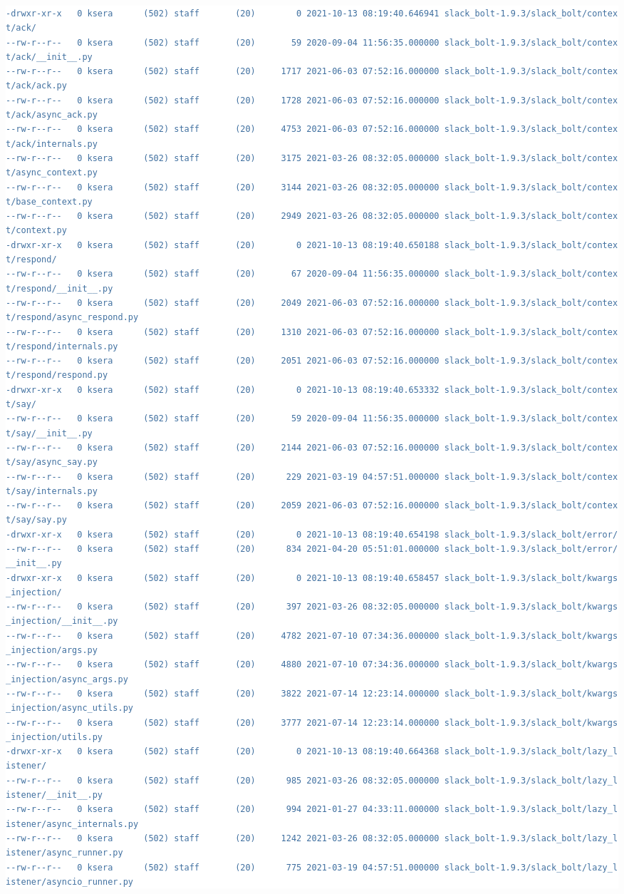 ```diff
-drwxr-xr-x   0 ksera      (502) staff       (20)        0 2021-10-13 08:19:40.646941 slack_bolt-1.9.3/slack_bolt/context/ack/
--rw-r--r--   0 ksera      (502) staff       (20)       59 2020-09-04 11:56:35.000000 slack_bolt-1.9.3/slack_bolt/context/ack/__init__.py
--rw-r--r--   0 ksera      (502) staff       (20)     1717 2021-06-03 07:52:16.000000 slack_bolt-1.9.3/slack_bolt/context/ack/ack.py
--rw-r--r--   0 ksera      (502) staff       (20)     1728 2021-06-03 07:52:16.000000 slack_bolt-1.9.3/slack_bolt/context/ack/async_ack.py
--rw-r--r--   0 ksera      (502) staff       (20)     4753 2021-06-03 07:52:16.000000 slack_bolt-1.9.3/slack_bolt/context/ack/internals.py
--rw-r--r--   0 ksera      (502) staff       (20)     3175 2021-03-26 08:32:05.000000 slack_bolt-1.9.3/slack_bolt/context/async_context.py
--rw-r--r--   0 ksera      (502) staff       (20)     3144 2021-03-26 08:32:05.000000 slack_bolt-1.9.3/slack_bolt/context/base_context.py
--rw-r--r--   0 ksera      (502) staff       (20)     2949 2021-03-26 08:32:05.000000 slack_bolt-1.9.3/slack_bolt/context/context.py
-drwxr-xr-x   0 ksera      (502) staff       (20)        0 2021-10-13 08:19:40.650188 slack_bolt-1.9.3/slack_bolt/context/respond/
--rw-r--r--   0 ksera      (502) staff       (20)       67 2020-09-04 11:56:35.000000 slack_bolt-1.9.3/slack_bolt/context/respond/__init__.py
--rw-r--r--   0 ksera      (502) staff       (20)     2049 2021-06-03 07:52:16.000000 slack_bolt-1.9.3/slack_bolt/context/respond/async_respond.py
--rw-r--r--   0 ksera      (502) staff       (20)     1310 2021-06-03 07:52:16.000000 slack_bolt-1.9.3/slack_bolt/context/respond/internals.py
--rw-r--r--   0 ksera      (502) staff       (20)     2051 2021-06-03 07:52:16.000000 slack_bolt-1.9.3/slack_bolt/context/respond/respond.py
-drwxr-xr-x   0 ksera      (502) staff       (20)        0 2021-10-13 08:19:40.653332 slack_bolt-1.9.3/slack_bolt/context/say/
--rw-r--r--   0 ksera      (502) staff       (20)       59 2020-09-04 11:56:35.000000 slack_bolt-1.9.3/slack_bolt/context/say/__init__.py
--rw-r--r--   0 ksera      (502) staff       (20)     2144 2021-06-03 07:52:16.000000 slack_bolt-1.9.3/slack_bolt/context/say/async_say.py
--rw-r--r--   0 ksera      (502) staff       (20)      229 2021-03-19 04:57:51.000000 slack_bolt-1.9.3/slack_bolt/context/say/internals.py
--rw-r--r--   0 ksera      (502) staff       (20)     2059 2021-06-03 07:52:16.000000 slack_bolt-1.9.3/slack_bolt/context/say/say.py
-drwxr-xr-x   0 ksera      (502) staff       (20)        0 2021-10-13 08:19:40.654198 slack_bolt-1.9.3/slack_bolt/error/
--rw-r--r--   0 ksera      (502) staff       (20)      834 2021-04-20 05:51:01.000000 slack_bolt-1.9.3/slack_bolt/error/__init__.py
-drwxr-xr-x   0 ksera      (502) staff       (20)        0 2021-10-13 08:19:40.658457 slack_bolt-1.9.3/slack_bolt/kwargs_injection/
--rw-r--r--   0 ksera      (502) staff       (20)      397 2021-03-26 08:32:05.000000 slack_bolt-1.9.3/slack_bolt/kwargs_injection/__init__.py
--rw-r--r--   0 ksera      (502) staff       (20)     4782 2021-07-10 07:34:36.000000 slack_bolt-1.9.3/slack_bolt/kwargs_injection/args.py
--rw-r--r--   0 ksera      (502) staff       (20)     4880 2021-07-10 07:34:36.000000 slack_bolt-1.9.3/slack_bolt/kwargs_injection/async_args.py
--rw-r--r--   0 ksera      (502) staff       (20)     3822 2021-07-14 12:23:14.000000 slack_bolt-1.9.3/slack_bolt/kwargs_injection/async_utils.py
--rw-r--r--   0 ksera      (502) staff       (20)     3777 2021-07-14 12:23:14.000000 slack_bolt-1.9.3/slack_bolt/kwargs_injection/utils.py
-drwxr-xr-x   0 ksera      (502) staff       (20)        0 2021-10-13 08:19:40.664368 slack_bolt-1.9.3/slack_bolt/lazy_listener/
--rw-r--r--   0 ksera      (502) staff       (20)      985 2021-03-26 08:32:05.000000 slack_bolt-1.9.3/slack_bolt/lazy_listener/__init__.py
--rw-r--r--   0 ksera      (502) staff       (20)      994 2021-01-27 04:33:11.000000 slack_bolt-1.9.3/slack_bolt/lazy_listener/async_internals.py
--rw-r--r--   0 ksera      (502) staff       (20)     1242 2021-03-26 08:32:05.000000 slack_bolt-1.9.3/slack_bolt/lazy_listener/async_runner.py
--rw-r--r--   0 ksera      (502) staff       (20)      775 2021-03-19 04:57:51.000000 slack_bolt-1.9.3/slack_bolt/lazy_listener/asyncio_runner.py
```